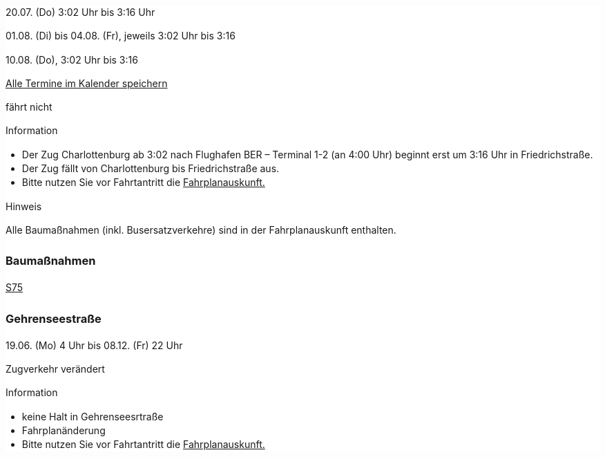 20.07. (Do) 3:02 Uhr bis 3:16 Uhr

[](https://sbahn.berlin/fahren/bauen-stoerung?tx_sbbconstructions_list%5Baction%5D=ics&tx_sbbconstructions_list%5Bconsequence%5D=17564&tx_sbbconstructions_list%5Bcontroller%5D=Consequence&tx_sbbconstructions_list%5BdetailPage%5D=355&tx_sbbconstructions_list%5BnewsItem%5D=13957&tx_sbbconstructions_list%5Bperiod%5D=17040&type=5679&cHash=6c1b261a1bb886710a4b590a8b66fb3b)

01.08. (Di) bis 04.08. (Fr), jeweils 3:02 Uhr bis 3:16

[](https://sbahn.berlin/fahren/bauen-stoerung?tx_sbbconstructions_list%5Baction%5D=ics&tx_sbbconstructions_list%5Bconsequence%5D=17564&tx_sbbconstructions_list%5Bcontroller%5D=Consequence&tx_sbbconstructions_list%5BdetailPage%5D=355&tx_sbbconstructions_list%5BnewsItem%5D=13957&tx_sbbconstructions_list%5Bperiod%5D=17108&type=5679&cHash=6b65bdbf8899730a7f2d66d90dd85b54)

10.08. (Do), 3:02 Uhr bis 3:16

[](https://sbahn.berlin/fahren/bauen-stoerung?tx_sbbconstructions_list%5Baction%5D=ics&tx_sbbconstructions_list%5Bconsequence%5D=17564&tx_sbbconstructions_list%5Bcontroller%5D=Consequence&tx_sbbconstructions_list%5BdetailPage%5D=355&tx_sbbconstructions_list%5BnewsItem%5D=13957&tx_sbbconstructions_list%5Bperiod%5D=17109&type=5679&cHash=28535f5c8b2129c1aee61825f45b667a)

[Alle Termine im Kalender speichern](https://sbahn.berlin/fahren/bauen-stoerung?tx_sbbconstructions_list%5Baction%5D=ics&tx_sbbconstructions_list%5Bconsequence%5D=17564&tx_sbbconstructions_list%5Bcontroller%5D=Consequence&tx_sbbconstructions_list%5BdetailPage%5D=355&tx_sbbconstructions_list%5BnewsItem%5D=13957&type=5679&cHash=411c45259179252bcf932b2b7fb9f7cf)

 fährt nicht

Information

* Der Zug Charlottenburg ab 3:02 nach Flughafen BER – Terminal 1-2 (an 4:00 Uhr) beginnt erst um 3:16 Uhr in Friedrichstraße.
* Der Zug fällt von Charlottenburg bis Friedrichstraße aus.
* Bitte nutzen Sie vor Fahrtantritt die [Fahrplanauskunft.](https://sbahn.berlin/fahren/fahrplanauskunft/)

Hinweis

Alle Baumaßnahmen (inkl. Busersatzverkehre) sind in der Fahrplanauskunft enthalten.

### Baumaßnahmen ###

[S75](https://sbahn.berlin/fahren/s75/)

### Gehrenseestraße ###

19.06. (Mo) 4 Uhr bis 08.12. (Fr) 22 Uhr

[](https://sbahn.berlin/fahren/bauen-stoerung?tx_sbbconstructions_list%5Baction%5D=ics&tx_sbbconstructions_list%5Bconsequence%5D=27269&tx_sbbconstructions_list%5Bcontroller%5D=Consequence&tx_sbbconstructions_list%5BdetailPage%5D=355&tx_sbbconstructions_list%5BnewsItem%5D=20331&tx_sbbconstructions_list%5Bperiod%5D=16986&type=5679&cHash=c20df51cc9cacfaba516395f041fa5cb)

 Zugverkehr verändert

Information

* keine Halt in Gehrenseesrtraße
* Fahrplanänderung
* Bitte nutzen Sie vor Fahrtantritt die [Fahrplanauskunft.](https://sbahn.berlin/fahren/fahrplanauskunft/)
